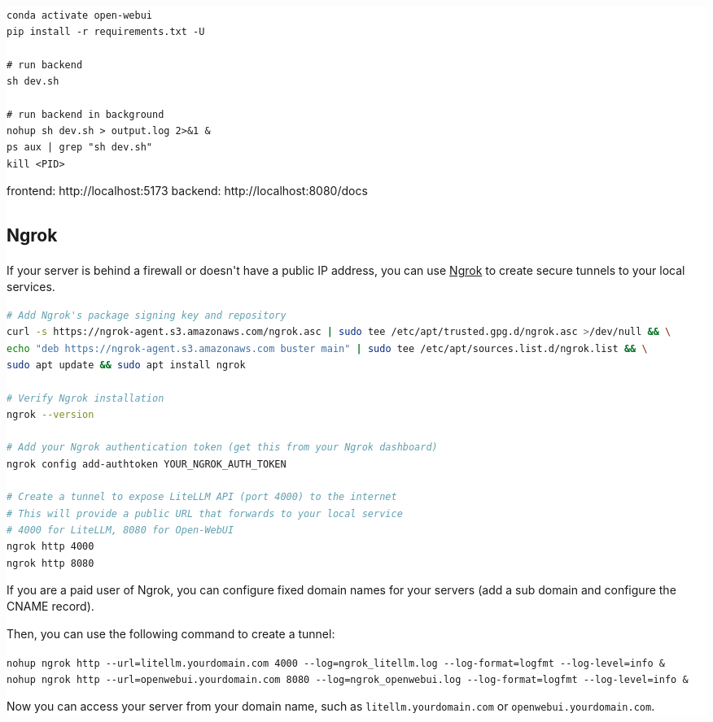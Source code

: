 ```
conda activate open-webui
pip install -r requirements.txt -U

# run backend
sh dev.sh

# run backend in background
nohup sh dev.sh > output.log 2>&1 &
ps aux | grep "sh dev.sh"
kill <PID>
```
frontend: http://localhost:5173
backend: http://localhost:8080/docs

## Ngrok

If your server is behind a firewall or doesn't have a public IP address, you can use [Ngrok](https://ngrok.com/) to create secure tunnels to your local services.

```bash
# Add Ngrok's package signing key and repository
curl -s https://ngrok-agent.s3.amazonaws.com/ngrok.asc | sudo tee /etc/apt/trusted.gpg.d/ngrok.asc >/dev/null && \
echo "deb https://ngrok-agent.s3.amazonaws.com buster main" | sudo tee /etc/apt/sources.list.d/ngrok.list && \
sudo apt update && sudo apt install ngrok

# Verify Ngrok installation
ngrok --version

# Add your Ngrok authentication token (get this from your Ngrok dashboard)
ngrok config add-authtoken YOUR_NGROK_AUTH_TOKEN

# Create a tunnel to expose LiteLLM API (port 4000) to the internet
# This will provide a public URL that forwards to your local service
# 4000 for LiteLLM, 8080 for Open-WebUI
ngrok http 4000
ngrok http 8080
```

If you are a paid user of Ngrok, you can configure fixed domain names for your servers (add a sub domain and configure the CNAME record). 

Then, you can use the following command to create a tunnel:

```
nohup ngrok http --url=litellm.yourdomain.com 4000 --log=ngrok_litellm.log --log-format=logfmt --log-level=info &
nohup ngrok http --url=openwebui.yourdomain.com 8080 --log=ngrok_openwebui.log --log-format=logfmt --log-level=info &
```

Now you can access your server from your domain name, such as `litellm.yourdomain.com` or `openwebui.yourdomain.com`.
